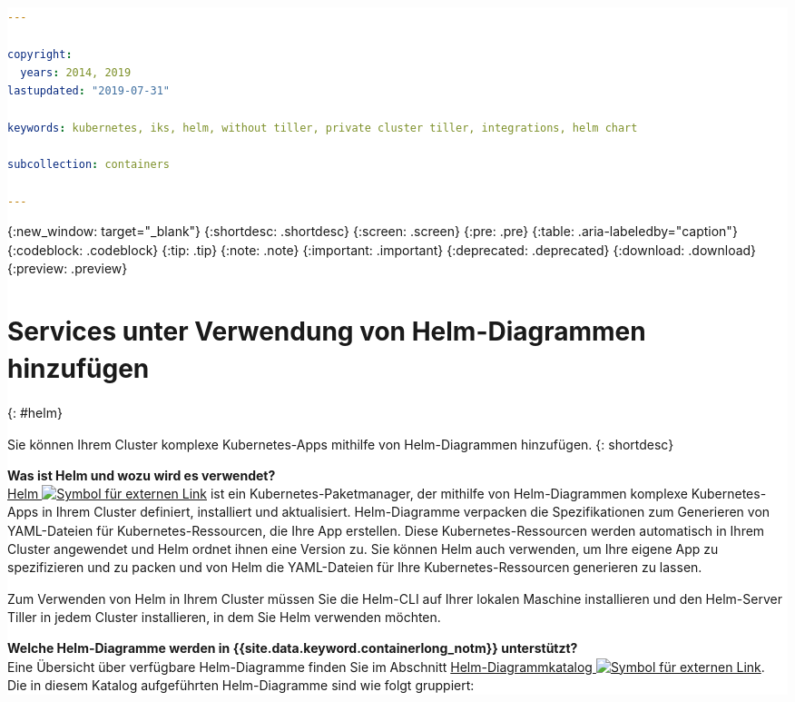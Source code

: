 ```yaml
---

copyright:
  years: 2014, 2019
lastupdated: "2019-07-31"

keywords: kubernetes, iks, helm, without tiller, private cluster tiller, integrations, helm chart

subcollection: containers

---
```


{:new_window: target="_blank"}
{:shortdesc: .shortdesc}
{:screen: .screen}
{:pre: .pre}
{:table: .aria-labeledby="caption"}
{:codeblock: .codeblock}
{:tip: .tip}
{:note: .note}
{:important: .important}
{:deprecated: .deprecated}
{:download: .download}
{:preview: .preview}



# Services unter Verwendung von Helm-Diagrammen hinzufügen
{: #helm}

Sie können Ihrem Cluster komplexe Kubernetes-Apps mithilfe von Helm-Diagrammen hinzufügen.
{: shortdesc}

**Was ist Helm und wozu wird es verwendet?** </br>
[Helm ![Symbol für externen Link](../icons/launch-glyph.svg "Symbol für externen Link")](https://helm.sh) ist ein Kubernetes-Paketmanager, der mithilfe von Helm-Diagrammen komplexe Kubernetes-Apps in Ihrem Cluster definiert, installiert und aktualisiert. Helm-Diagramme verpacken die Spezifikationen zum Generieren von YAML-Dateien für Kubernetes-Ressourcen, die Ihre App erstellen. Diese Kubernetes-Ressourcen werden automatisch in Ihrem Cluster angewendet und Helm ordnet ihnen eine Version zu. Sie können Helm auch verwenden, um Ihre eigene App zu spezifizieren und zu packen und von Helm die YAML-Dateien für Ihre Kubernetes-Ressourcen generieren zu lassen.  

Zum Verwenden von Helm in Ihrem Cluster müssen Sie die Helm-CLI auf Ihrer lokalen Maschine installieren und den Helm-Server Tiller in jedem Cluster installieren, in dem Sie Helm verwenden möchten.

**Welche Helm-Diagramme werden in {{site.data.keyword.containerlong_notm}} unterstützt?** </br>
Eine Übersicht über verfügbare Helm-Diagramme finden Sie im Abschnitt [Helm-Diagrammkatalog ![Symbol für externen Link](../icons/launch-glyph.svg "Symbol für externen Link")](https://cloud.ibm.com/kubernetes/solutions/helm-charts). Die in diesem Katalog aufgeführten Helm-Diagramme sind wie folgt gruppiert:
